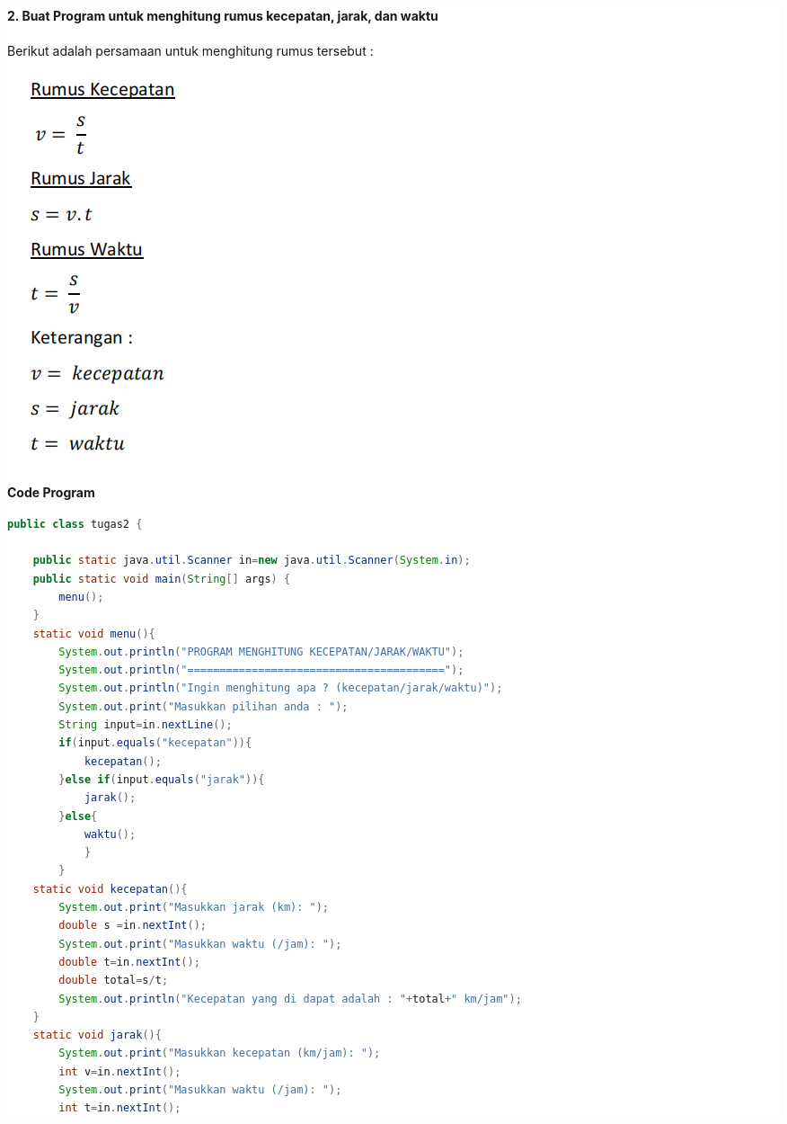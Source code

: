 #### 2. Buat Program untuk menghitung rumus kecepatan, jarak, dan waktu

Berikut adalah persamaan untuk menghitung rumus tersebut :

<img src="kumpulan foto/fotono2.png"> 

**Code Program**
```java
public class tugas2 {
    
    public static java.util.Scanner in=new java.util.Scanner(System.in);
    public static void main(String[] args) {
        menu();
    }
    static void menu(){
        System.out.println("PROGRAM MENGHITUNG KECEPATAN/JARAK/WAKTU");
        System.out.println("========================================");
        System.out.println("Ingin menghitung apa ? (kecepatan/jarak/waktu)");
        System.out.print("Masukkan pilihan anda : ");
        String input=in.nextLine();
        if(input.equals("kecepatan")){
            kecepatan();
        }else if(input.equals("jarak")){
            jarak();
        }else{
            waktu();
            }
        }
    static void kecepatan(){
        System.out.print("Masukkan jarak (km): ");
        double s =in.nextInt();
        System.out.print("Masukkan waktu (/jam): ");
        double t=in.nextInt();
        double total=s/t;
        System.out.println("Kecepatan yang di dapat adalah : "+total+" km/jam");
    }
    static void jarak(){
        System.out.print("Masukkan kecepatan (km/jam): ");
        int v=in.nextInt();
        System.out.print("Masukkan waktu (/jam): ");
        int t=in.nextInt();
```